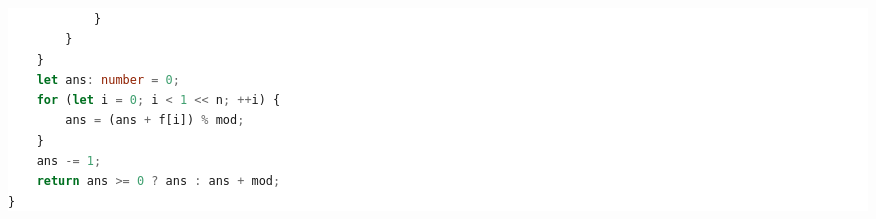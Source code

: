 ```ts
            }
        }
    }
    let ans: number = 0;
    for (let i = 0; i < 1 << n; ++i) {
        ans = (ans + f[i]) % mod;
    }
    ans -= 1;
    return ans >= 0 ? ans : ans + mod;
}
```




